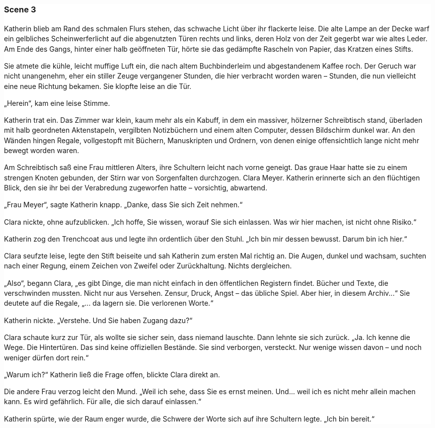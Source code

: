

### 

### Scene 3

Katherin blieb am Rand des schmalen Flurs stehen, das schwache Licht über ihr flackerte leise. Die alte Lampe an der Decke warf ein gelbliches Scheinwerferlicht auf die abgenutzten Türen rechts und links, deren Holz von der Zeit gegerbt war wie altes Leder. Am Ende des Gangs, hinter einer halb geöffneten Tür, hörte sie das gedämpfte Rascheln von Papier, das Kratzen eines Stifts. 

Sie atmete die kühle, leicht muffige Luft ein, die nach altem Buchbinderleim und abgestandenem Kaffee roch. Der Geruch war nicht unangenehm, eher ein stiller Zeuge vergangener Stunden, die hier verbracht worden waren – Stunden, die nun vielleicht eine neue Richtung bekamen. Sie klopfte leise an die Tür.

„Herein“, kam eine leise Stimme.

Katherin trat ein. Das Zimmer war klein, kaum mehr als ein Kabuff, in dem ein massiver, hölzerner Schreibtisch stand, überladen mit halb geordneten Aktenstapeln, vergilbten Notizbüchern und einem alten Computer, dessen Bildschirm dunkel war. An den Wänden hingen Regale, vollgestopft mit Büchern, Manuskripten und Ordnern, von denen einige offensichtlich lange nicht mehr bewegt worden waren.

Am Schreibtisch saß eine Frau mittleren Alters, ihre Schultern leicht nach vorne geneigt. Das graue Haar hatte sie zu einem strengen Knoten gebunden, der Stirn war von Sorgenfalten durchzogen. Clara Meyer. Katherin erinnerte sich an den flüchtigen Blick, den sie ihr bei der Verabredung zugeworfen hatte – vorsichtig, abwartend.

„Frau Meyer“, sagte Katherin knapp. „Danke, dass Sie sich Zeit nehmen.“

Clara nickte, ohne aufzublicken. „Ich hoffe, Sie wissen, worauf Sie sich einlassen. Was wir hier machen, ist nicht ohne Risiko.“

Katherin zog den Trenchcoat aus und legte ihn ordentlich über den Stuhl. „Ich bin mir dessen bewusst. Darum bin ich hier.“

Clara seufzte leise, legte den Stift beiseite und sah Katherin zum ersten Mal richtig an. Die Augen, dunkel und wachsam, suchten nach einer Regung, einem Zeichen von Zweifel oder Zurückhaltung. Nichts dergleichen.

„Also“, begann Clara, „es gibt Dinge, die man nicht einfach in den öffentlichen Registern findet. Bücher und Texte, die verschwinden mussten. Nicht nur aus Versehen. Zensur, Druck, Angst – das übliche Spiel. Aber hier, in diesem Archiv...“ Sie deutete auf die Regale, „... da lagern sie. Die verlorenen Worte.“

Katherin nickte. „Verstehe. Und Sie haben Zugang dazu?“

Clara schaute kurz zur Tür, als wollte sie sicher sein, dass niemand lauschte. Dann lehnte sie sich zurück. „Ja. Ich kenne die Wege. Die Hintertüren. Das sind keine offiziellen Bestände. Sie sind verborgen, versteckt. Nur wenige wissen davon – und noch weniger dürfen dort rein.“

„Warum ich?“ Katherin ließ die Frage offen, blickte Clara direkt an.

Die andere Frau verzog leicht den Mund. „Weil ich sehe, dass Sie es ernst meinen. Und... weil ich es nicht mehr allein machen kann. Es wird gefährlich. Für alle, die sich darauf einlassen.“

Katherin spürte, wie der Raum enger wurde, die Schwere der Worte sich auf ihre Schultern legte. „Ich bin bereit.“
